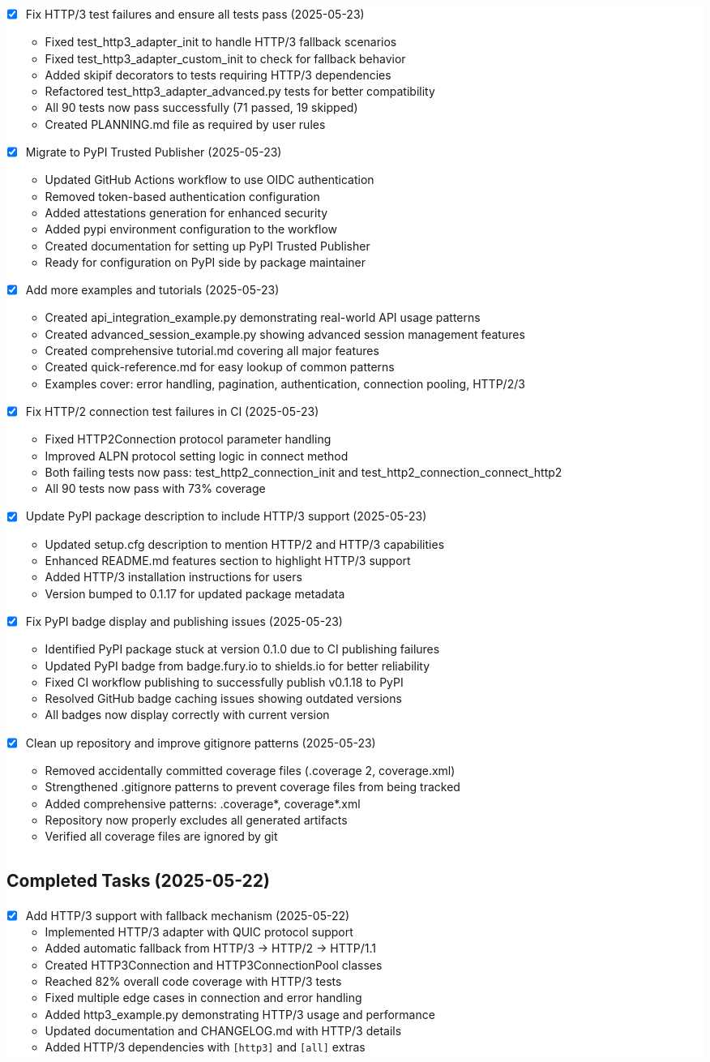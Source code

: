- [x] Fix HTTP/3 test failures and ensure all tests pass (2025-05-23)
  - Fixed test_http3_adapter_init to handle HTTP/3 fallback scenarios
  - Fixed test_http3_adapter_custom_init to check for fallback behavior
  - Added skipif decorators to tests requiring HTTP/3 dependencies
  - Refactored test_http3_adapter_advanced.py tests for better compatibility
  - All 90 tests now pass successfully (71 passed, 19 skipped)
  - Created PLANNING.md file as required by user rules

- [x] Migrate to PyPI Trusted Publisher (2025-05-23)
  - Updated GitHub Actions workflow to use OIDC authentication
  - Removed token-based authentication configuration
  - Added attestations generation for enhanced security
  - Added pypi environment configuration to the workflow
  - Created documentation for setting up PyPI Trusted Publisher
  - Ready for configuration on PyPI side by package maintainer

- [x] Add more examples and tutorials (2025-05-23)
  - Created api_integration_example.py demonstrating real-world API usage patterns
  - Created advanced_session_example.py showing advanced session management features
  - Created comprehensive tutorial.md covering all major features
  - Created quick-reference.md for easy lookup of common patterns
  - Examples cover: error handling, pagination, authentication, connection pooling, HTTP/2/3

- [x] Fix HTTP/2 connection test failures in CI (2025-05-23)
  - Fixed HTTP2Connection protocol parameter handling
  - Improved ALPN protocol setting logic in connect method
  - Both failing tests now pass: test_http2_connection_init and test_http2_connection_connect_http2
  - All 90 tests now pass with 73% coverage

- [x] Update PyPI package description to include HTTP/3 support (2025-05-23)
  - Updated setup.cfg description to mention HTTP/2 and HTTP/3 capabilities
  - Enhanced README.md features section to highlight HTTP/3 support
  - Added HTTP/3 installation instructions for users
  - Version bumped to 0.1.17 for updated package metadata

- [x] Fix PyPI badge display and publishing issues (2025-05-23)
  - Identified PyPI package stuck at version 0.1.0 due to CI publishing failures
  - Updated PyPI badge from badge.fury.io to shields.io for better reliability
  - Fixed CI workflow publishing to successfully publish v0.1.18 to PyPI
  - Resolved GitHub badge caching issues showing outdated versions
  - All badges now display correctly with current version

- [x] Clean up repository and improve gitignore patterns (2025-05-23)
  - Removed accidentally committed coverage files (.coverage 2, coverage.xml)
  - Strengthened .gitignore patterns to prevent coverage files from being tracked
  - Added comprehensive patterns: .coverage*, coverage*.xml
  - Repository now properly excludes all generated artifacts
  - Verified all coverage files are ignored by git

## Completed Tasks (2025-05-22)

- [x] Add HTTP/3 support with fallback mechanism (2025-05-22)
  - Implemented HTTP/3 adapter with QUIC protocol support
  - Added automatic fallback from HTTP/3 → HTTP/2 → HTTP/1.1
  - Created HTTP3Connection and HTTP3ConnectionPool classes
  - Reached 82% overall code coverage with HTTP/3 tests
  - Fixed multiple edge cases in connection and error handling
  - Added http3_example.py demonstrating HTTP/3 usage and performance
  - Updated documentation and CHANGELOG.md with HTTP/3 details
  - Added HTTP/3 dependencies with `[http3]` and `[all]` extras

